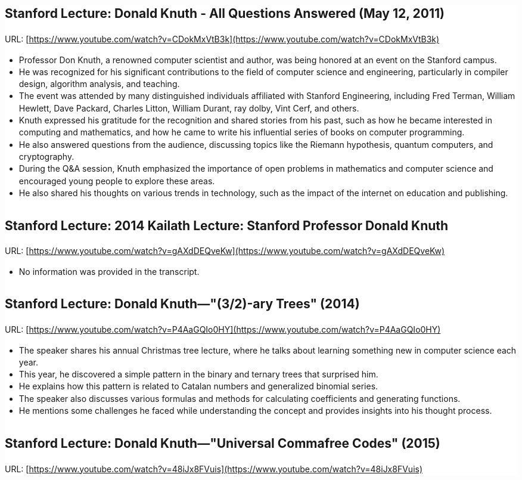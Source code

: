 
## Stanford Lecture: Donald Knuth - All Questions Answered (May 12, 2011)

URL: [https://www.youtube.com/watch?v=CDokMxVtB3k](https://www.youtube.com/watch?v=CDokMxVtB3k)


- Professor Don Knuth, a renowned computer scientist and author, was being honored at an event on the Stanford campus.
- He was recognized for his significant contributions to the field of computer science and engineering, particularly in compiler design, algorithm analysis, and teaching.
- The event was attended by many distinguished individuals affiliated with Stanford Engineering, including Fred Terman, William Hewlett, Dave Packard, Charles Litton, William Durant, ray dolby, Vint Cerf, and others.
- Knuth expressed his gratitude for the recognition and shared stories from his past, such as how he became interested in computing and mathematics, and how he came to write his influential series of books on computer programming.
- He also answered questions from the audience, discussing topics like the Riemann hypothesis, quantum computers, and cryptography.
- During the Q&A session, Knuth emphasized the importance of open problems in mathematics and computer science and encouraged young people to explore these areas.
- He also shared his thoughts on various trends in technology, such as the impact of the internet on education and publishing.


## Stanford Lecture: 2014 Kailath Lecture: Stanford Professor Donald Knuth

URL: [https://www.youtube.com/watch?v=gAXdDEQveKw](https://www.youtube.com/watch?v=gAXdDEQveKw)


* No information was provided in the transcript.


## Stanford Lecture: Donald Knuth—"(3/2)-ary Trees" (2014)

URL: [https://www.youtube.com/watch?v=P4AaGQIo0HY](https://www.youtube.com/watch?v=P4AaGQIo0HY)


* The speaker shares his annual Christmas tree lecture, where he talks about learning something new in computer science each year.
* This year, he discovered a simple pattern in the binary and ternary trees that surprised him.
* He explains how this pattern is related to Catalan numbers and generalized binomial series.
* The speaker also discusses various formulas and methods for calculating coefficients and generating functions.
* He mentions some challenges he faced while understanding the concept and provides insights into his thought process.


## Stanford Lecture: Donald Knuth—"Universal Commafree Codes" (2015)

URL: [https://www.youtube.com/watch?v=48iJx8FVuis](https://www.youtube.com/watch?v=48iJx8FVuis)

